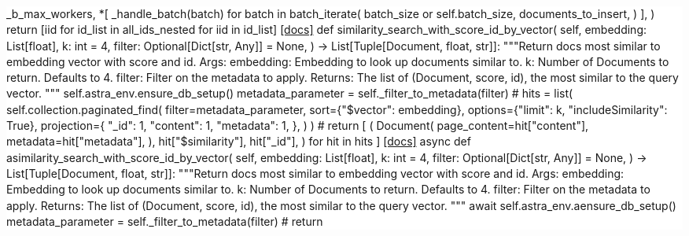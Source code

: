 _b_max_workers,                 *[                     _handle_batch(batch)                     for batch in batch_iterate(                         batch_size or self.batch_size,                         documents_to_insert,                     )                 ],             )                  return [iid for id_list in all_ids_nested for iid in id_list]                                        [[docs]](https://python.langchain.com/api_reference/community/vectorstores/langchain_community.vectorstores.astradb.AstraDB.html#langchain_community.vectorstores.astradb.AstraDB.similarity_search_with_score_id_by_vector)         def similarity_search_with_score_id_by_vector(             self,             embedding: List[float],             k: int = 4,             filter: Optional[Dict[str, Any]] = None,         ) -> List[Tuple[Document, float, str]]:             """Return docs most similar to embedding vector with score and id.                  Args:                 embedding: Embedding to look up documents similar to.                 k: Number of Documents to return. Defaults to 4.                 filter: Filter on the metadata to apply.                  Returns:                 The list of (Document, score, id), the most similar to the query vector.             """             self.astra_env.ensure_db_setup()             metadata_parameter = self._filter_to_metadata(filter)             #             hits = list(                 self.collection.paginated_find(                     filter=metadata_parameter,                     sort={"$vector": embedding},                     options={"limit": k, "includeSimilarity": True},                     projection={                         "_id": 1,                         "content": 1,                         "metadata": 1,                     },                 )             )             #             return [                 (                     Document(                         page_content=hit["content"],                         metadata=hit["metadata"],                     ),                     hit["$similarity"],                     hit["_id"],                 )                 for hit in hits             ]                                        [[docs]](https://python.langchain.com/api_reference/community/vectorstores/langchain_community.vectorstores.astradb.AstraDB.html#langchain_community.vectorstores.astradb.AstraDB.asimilarity_search_with_score_id_by_vector)         async def asimilarity_search_with_score_id_by_vector(             self,             embedding: List[float],             k: int = 4,             filter: Optional[Dict[str, Any]] = None,         ) -> List[Tuple[Document, float, str]]:             """Return docs most similar to embedding vector with score and id.                  Args:                 embedding: Embedding to look up documents similar to.                 k: Number of Documents to return. Defaults to 4.                 filter: Filter on the metadata to apply.                  Returns:                 The list of (Document, score, id), the most similar to the query vector.             """             await self.astra_env.aensure_db_setup()             metadata_parameter = self._filter_to_metadata(filter)             #             return